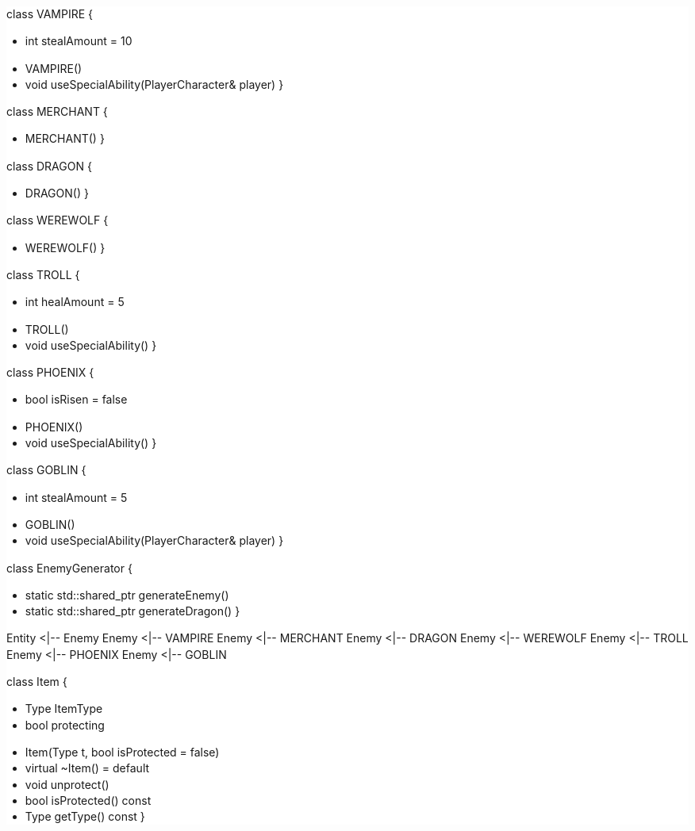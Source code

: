 
class VAMPIRE {
  - int stealAmount = 10
  + VAMPIRE()
  + void useSpecialAbility(PlayerCharacter& player)
}

class MERCHANT {
  + MERCHANT()
}

class DRAGON {
  + DRAGON()
}

class WEREWOLF {
  + WEREWOLF()
}

class TROLL {
  - int healAmount = 5
  + TROLL()
  + void useSpecialAbility()
}

class PHOENIX {
  - bool isRisen = false
  + PHOENIX()
  + void useSpecialAbility()
}

class GOBLIN {
  - int stealAmount = 5
  + GOBLIN()
  + void useSpecialAbility(PlayerCharacter& player)
}

class EnemyGenerator {
  + static std::shared_ptr<Enemy> generateEnemy()
  + static std::shared_ptr<Enemy> generateDragon()
}

Entity <|-- Enemy
Enemy <|-- VAMPIRE
Enemy <|-- MERCHANT
Enemy <|-- DRAGON
Enemy <|-- WEREWOLF
Enemy <|-- TROLL
Enemy <|-- PHOENIX
Enemy <|-- GOBLIN


class Item {
  - Type ItemType
  - bool protecting
  + Item(Type t, bool isProtected = false)
  + virtual ~Item() = default
  + void unprotect()
  + bool isProtected() const
  + Type getType() const
}
